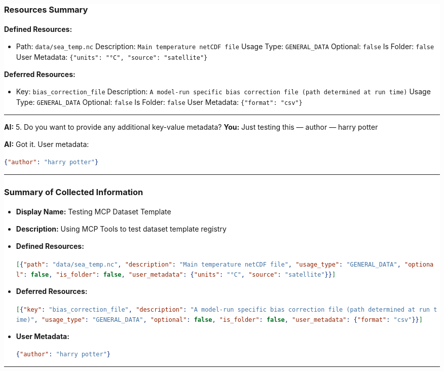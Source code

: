 
### Resources Summary

**Defined Resources:**

* Path: `data/sea_temp.nc`
  Description: `Main temperature netCDF file`
  Usage Type: `GENERAL_DATA`
  Optional: `false`
  Is Folder: `false`
  User Metadata: `{"units": "°C", "source": "satellite"}`

**Deferred Resources:**

* Key: `bias_correction_file`
  Description: `A model-run specific bias correction file (path determined at run time)`
  Usage Type: `GENERAL_DATA`
  Optional: `false`
  Is Folder: `false`
  User Metadata: `{"format": "csv"}`

---

**AI:** 5. Do you want to provide any additional key-value metadata?
**You:** Just testing this — author — harry potter

**AI:** Got it. User metadata:

```json
{"author": "harry potter"}
```

---

### Summary of Collected Information

* **Display Name:** Testing MCP Dataset Template
* **Description:** Using MCP Tools to test dataset template registry
* **Defined Resources:**

  ```json
  [{"path": "data/sea_temp.nc", "description": "Main temperature netCDF file", "usage_type": "GENERAL_DATA", "optional": false, "is_folder": false, "user_metadata": {"units": "°C", "source": "satellite"}}]
  ```
* **Deferred Resources:**

  ```json
  [{"key": "bias_correction_file", "description": "A model-run specific bias correction file (path determined at run time)", "usage_type": "GENERAL_DATA", "optional": false, "is_folder": false, "user_metadata": {"format": "csv"}}]
  ```
* **User Metadata:**

  ```json
  {"author": "harry potter"}
  ```

---

[create_person result]: {
[create_organisation result]: {